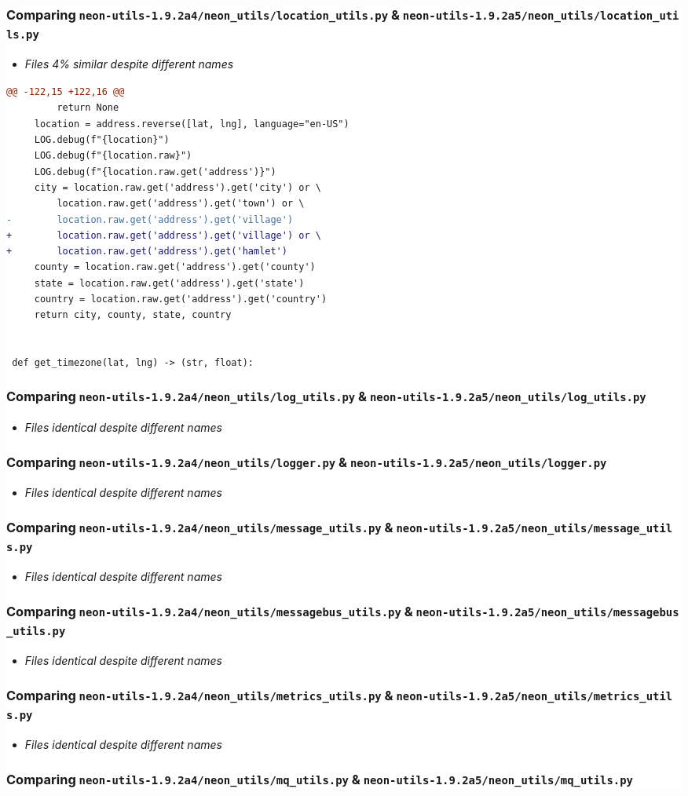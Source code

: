 ### Comparing `neon-utils-1.9.2a4/neon_utils/location_utils.py` & `neon-utils-1.9.2a5/neon_utils/location_utils.py`

 * *Files 4% similar despite different names*

```diff
@@ -122,15 +122,16 @@
         return None
     location = address.reverse([lat, lng], language="en-US")
     LOG.debug(f"{location}")
     LOG.debug(f"{location.raw}")
     LOG.debug(f"{location.raw.get('address')}")
     city = location.raw.get('address').get('city') or \
         location.raw.get('address').get('town') or \
-        location.raw.get('address').get('village')
+        location.raw.get('address').get('village') or \
+        location.raw.get('address').get('hamlet')
     county = location.raw.get('address').get('county')
     state = location.raw.get('address').get('state')
     country = location.raw.get('address').get('country')
     return city, county, state, country
 
 
 def get_timezone(lat, lng) -> (str, float):
```

### Comparing `neon-utils-1.9.2a4/neon_utils/log_utils.py` & `neon-utils-1.9.2a5/neon_utils/log_utils.py`

 * *Files identical despite different names*

### Comparing `neon-utils-1.9.2a4/neon_utils/logger.py` & `neon-utils-1.9.2a5/neon_utils/logger.py`

 * *Files identical despite different names*

### Comparing `neon-utils-1.9.2a4/neon_utils/message_utils.py` & `neon-utils-1.9.2a5/neon_utils/message_utils.py`

 * *Files identical despite different names*

### Comparing `neon-utils-1.9.2a4/neon_utils/messagebus_utils.py` & `neon-utils-1.9.2a5/neon_utils/messagebus_utils.py`

 * *Files identical despite different names*

### Comparing `neon-utils-1.9.2a4/neon_utils/metrics_utils.py` & `neon-utils-1.9.2a5/neon_utils/metrics_utils.py`

 * *Files identical despite different names*

### Comparing `neon-utils-1.9.2a4/neon_utils/mq_utils.py` & `neon-utils-1.9.2a5/neon_utils/mq_utils.py`
